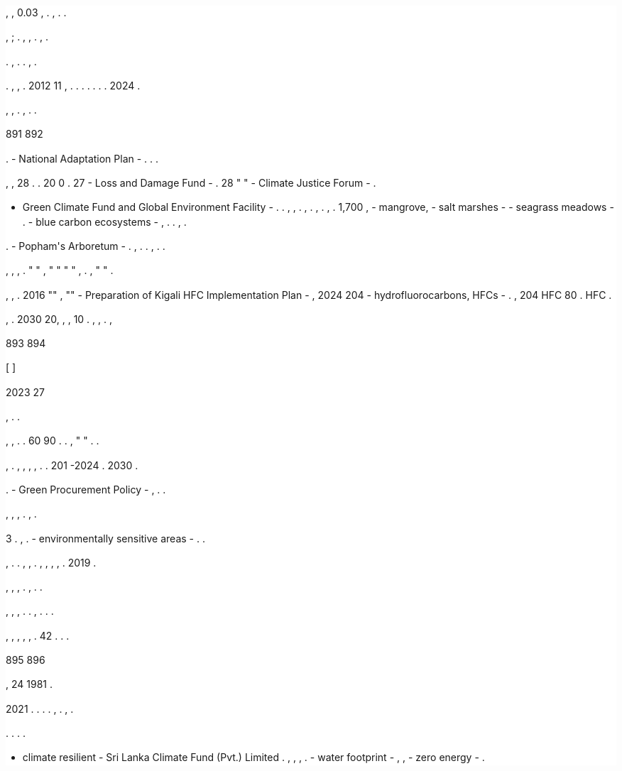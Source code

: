 , , 0.03 , . , . .

, ; . , , . , .

. , . . , .

. , , . 2012 11 , . . . . . . . 2024 .

, , . , . .

891 892

. - National Adaptation Plan - . . .

, , 28 . . 20 0 . 27 - Loss and Damage Fund - . 28 " " - Climate Justice Forum - .

- Green Climate Fund and Global Environment Facility - . . , , . , . , . , . 1,700 , - mangrove, - salt marshes - - seagrass meadows - . - blue carbon ecosystems - , . . , .

. - Popham's Arboretum - . , . . , . .

, , , . " " , " " " " , . , " " .

, , . 2016 "" , "" - Preparation of Kigali HFC Implementation Plan - , 2024 204 - hydrofluorocarbons, HFCs - . , 204 HFC 80 . HFC .

, . 2030 20, , , 10 . , , . ,

893 894

[ ]

2023 27

, . .

, , . . 60 90 . . , " " . .

, . , , , , . . 201 -2024 . 2030 .

. - Green Procurement Policy - , . .

, , , . , .

3 . , . - environmentally sensitive areas - . .

, . . , , . , , , , . 2019 .

, , , . , . .

, , , . . , . . .

, , , , , . 42 . . .

895 896

, 24 1981 .

2021 . . . . , . , .

. . . .

- climate resilient - Sri Lanka Climate Fund (Pvt.) Limited . , , , . - water footprint - , , - zero energy - .

